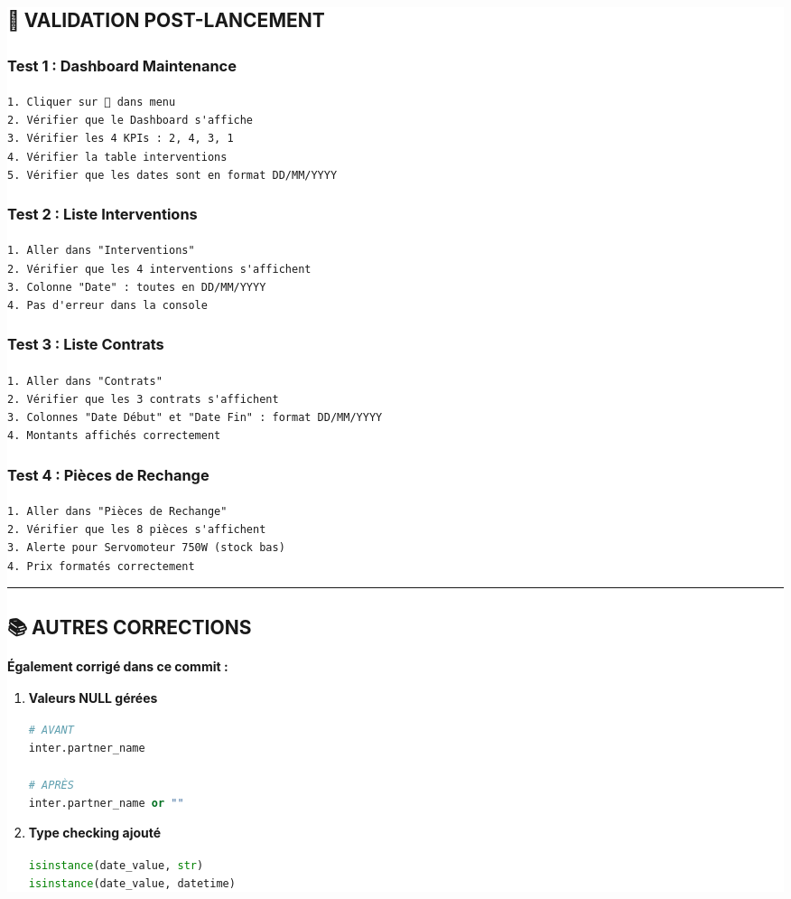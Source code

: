 
## 🎯 **VALIDATION POST-LANCEMENT**

### **Test 1 : Dashboard Maintenance**
```
1. Cliquer sur 🔧 dans menu
2. Vérifier que le Dashboard s'affiche
3. Vérifier les 4 KPIs : 2, 4, 3, 1
4. Vérifier la table interventions
5. Vérifier que les dates sont en format DD/MM/YYYY
```

### **Test 2 : Liste Interventions**
```
1. Aller dans "Interventions"
2. Vérifier que les 4 interventions s'affichent
3. Colonne "Date" : toutes en DD/MM/YYYY
4. Pas d'erreur dans la console
```

### **Test 3 : Liste Contrats**
```
1. Aller dans "Contrats"
2. Vérifier que les 3 contrats s'affichent
3. Colonnes "Date Début" et "Date Fin" : format DD/MM/YYYY
4. Montants affichés correctement
```

### **Test 4 : Pièces de Rechange**
```
1. Aller dans "Pièces de Rechange"
2. Vérifier que les 8 pièces s'affichent
3. Alerte pour Servomoteur 750W (stock bas)
4. Prix formatés correctement
```

---

## 📚 **AUTRES CORRECTIONS**

**Également corrigé dans ce commit :**

1. **Valeurs NULL gérées**
   ```python
   # AVANT
   inter.partner_name
   
   # APRÈS
   inter.partner_name or ""
   ```

2. **Type checking ajouté**
   ```python
   isinstance(date_value, str)
   isinstance(date_value, datetime)
   ```
